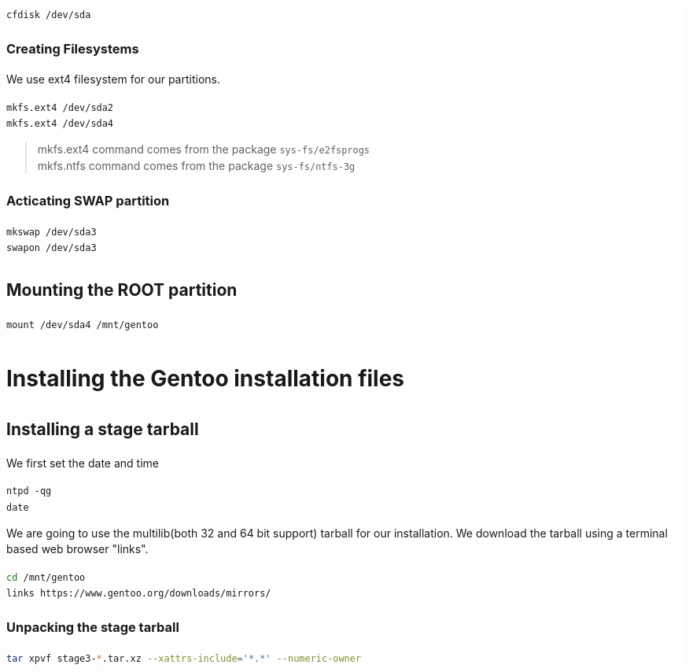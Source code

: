 ```
cfdisk /dev/sda
```

### Creating Filesystems

We use ext4 filesystem for our partitions.

```
mkfs.ext4 /dev/sda2
mkfs.ext4 /dev/sda4
```

> mkfs.ext4 command comes from the package ```sys-fs/e2fsprogs```  
> mkfs.ntfs command comes from the package ```sys-fs/ntfs-3g```

### Acticating SWAP partition

```
mkswap /dev/sda3
swapon /dev/sda3
```


## Mounting the ROOT partition

```
mount /dev/sda4 /mnt/gentoo
```


# Installing the Gentoo installation files

## Installing a stage tarball

We first set the date and time

```
ntpd -qg
date
```

We are going to use the multilib(both 32 and 64 bit support) tarball for our
installation. We download the tarball using a terminal based web browser "links".

```bash
cd /mnt/gentoo
links https://www.gentoo.org/downloads/mirrors/
```

### Unpacking the stage tarball

```bash
tar xpvf stage3-*.tar.xz --xattrs-include='*.*' --numeric-owner
```

